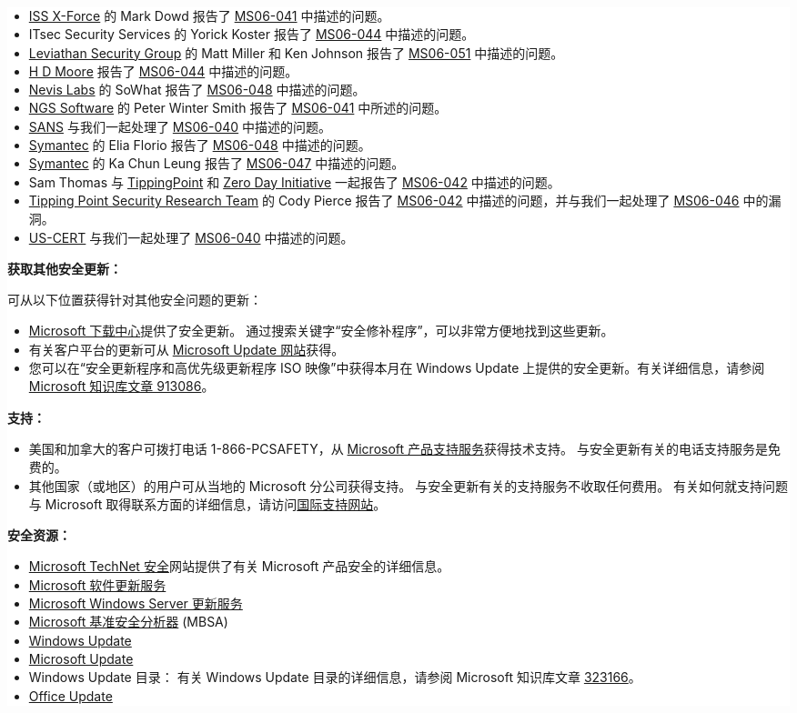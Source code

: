 -   [ISS X-Force](https://www.iss.net/) 的 Mark Dowd 报告了 [MS06-041](https://technet.microsoft.com/security/bulletin/ms06-041) 中描述的问题。  
-   ITsec Security Services 的 Yorick Koster 报告了 [MS06-044](https://technet.microsoft.com/security/bulletin/ms06-044) 中描述的问题。  
-   [Leviathan Security Group](https://www.leviathansecurity.com/) 的 Matt Miller 和 Ken Johnson 报告了 [MS06-051](https://technet.microsoft.com/security/bulletin/ms06-051) 中描述的问题。  
-   [H D Moore](https://www.metasploit.com/) 报告了 [MS06-044](https://technet.microsoft.com/security/bulletin/ms06-044) 中描述的问题。  
-   [Nevis Labs](https://www.nevisnetworks.com/) 的 SoWhat 报告了 [MS06-048](https://technet.microsoft.com/security/bulletin/ms06-048) 中描述的问题。  
-   [NGS Software](https://www.ngssoftware.com/) 的 Peter Winter Smith 报告了 [MS06-041](https://technet.microsoft.com/security/bulletin/ms06-041) 中所述的问题。  
-   [SANS](https://www.sans.org/) 与我们一起处理了 [MS06-040](https://technet.microsoft.com/security/bulletin/ms06-040) 中描述的问题。  
-   [Symantec](https://www.symantec.com/) 的 Elia Florio 报告了 [MS06-048](https://technet.microsoft.com/security/bulletin/ms06-048) 中描述的问题。  
-   [Symantec](https://www.symantec.com/) 的 Ka Chun Leung 报告了 [MS06-047](https://technet.microsoft.com/security/bulletin/ms06-047) 中描述的问题。  
-   Sam Thomas 与 [TippingPoint](https://www.tippingpoint.com/) 和 [Zero Day Initiative](https://www.zerodayinitiative.com/) 一起报告了 [MS06-042](https://technet.microsoft.com/security/bulletin/ms06-042) 中描述的问题。  
-   [Tipping Point Security Research Team](https://www.tippingpoint.com/security/) 的 Cody Pierce 报告了 [MS06-042](https://technet.microsoft.com/security/bulletin/ms06-042) 中描述的问题，并与我们一起处理了 [MS06-046](https://technet.microsoft.com/security/bulletin/ms06-046) 中的漏洞。  
-   [US-CERT](https://www.us-cert.gov/) 与我们一起处理了 [MS06-040](https://technet.microsoft.com/security/bulletin/ms06-040) 中描述的问题。
  
**获取其他安全更新：**
  
可从以下位置获得针对其他安全问题的更新：
  
-   [Microsoft 下载中心](https://go.microsoft.com/fwlink/?linkid=21129)提供了安全更新。 通过搜索关键字“安全修补程序”，可以非常方便地找到这些更新。  
-   有关客户平台的更新可从 [Microsoft Update 网站](https://go.microsoft.com/fwlink/?linkid=40747)获得。  
-   您可以在“安全更新程序和高优先级更新程序 ISO 映像”中获得本月在 Windows Update 上提供的安全更新。有关详细信息，请参阅 [Microsoft 知识库文章 913086](https://support.microsoft.com/kb/913086)。
  
**支持：**
  
-   美国和加拿大的客户可拨打电话 1-866-PCSAFETY，从 [Microsoft 产品支持服务](https://go.microsoft.com/fwlink/?linkid=21131)获得技术支持。 与安全更新有关的电话支持服务是免费的。  
-   其他国家（或地区）的用户可从当地的 Microsoft 分公司获得支持。 与安全更新有关的支持服务不收取任何费用。 有关如何就支持问题与 Microsoft 取得联系方面的详细信息，请访问[国际支持网站](https://go.microsoft.com/fwlink/?linkid=21155)。
  
**安全资源：**
  
-   [Microsoft TechNet 安全](https://go.microsoft.com/fwlink/?linkid=21132)网站提供了有关 Microsoft 产品安全的详细信息。  
-   [Microsoft 软件更新服务](https://go.microsoft.com/fwlink/?linkid=21133)  
-   [Microsoft Windows Server 更新服务](https://go.microsoft.com/fwlink/?linkid=50120)  
-   [Microsoft 基准安全分析器](https://go.microsoft.com/fwlink/?linkid=21134) (MBSA)  
-   [Windows Update](https://go.microsoft.com/fwlink/?linkid=21130)  
-   [Microsoft Update](https://update.microsoft.com/microsoftupdate)  
-   Windows Update 目录： 有关 Windows Update 目录的详细信息，请参阅 Microsoft 知识库文章 [323166](https://support.microsoft.com/kb/323166/zh-cn)。  
-   [Office Update](https://go.microsoft.com/fwlink/?linkid=21135)
  
